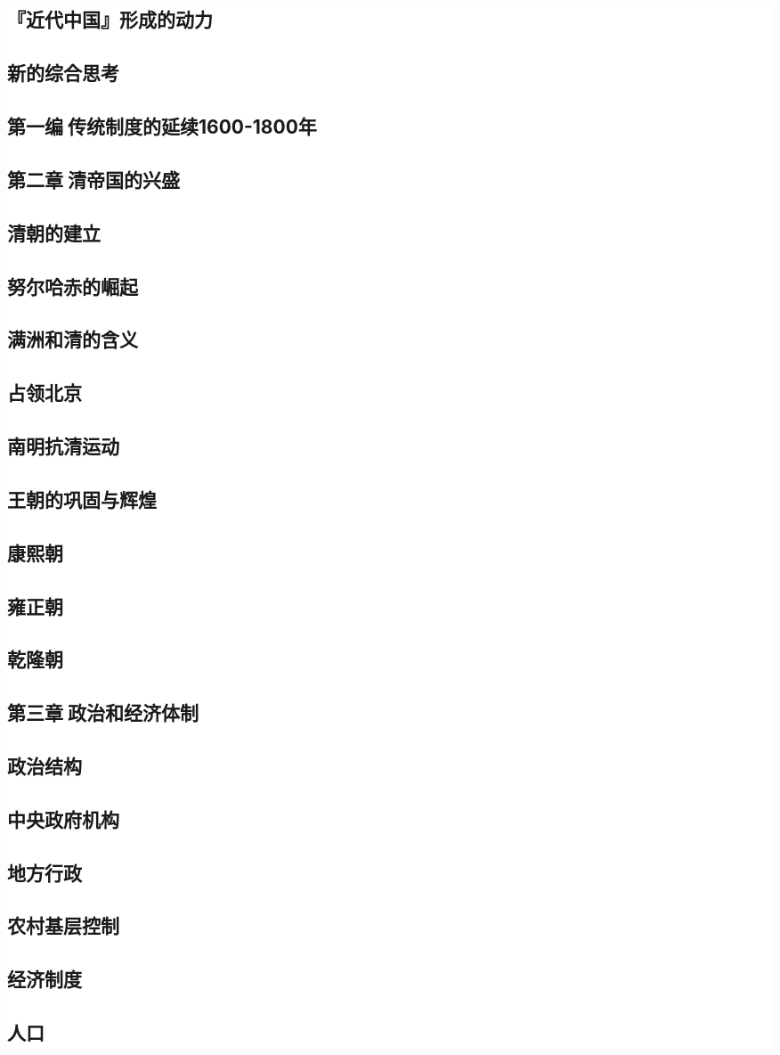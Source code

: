 ## 『近代中国』形成的动力

## 新的综合思考

## 第一编 传统制度的延续1600-1800年

## 第二章 清帝国的兴盛

## 清朝的建立

## 努尔哈赤的崛起

## 满洲和清的含义

## 占领北京

## 南明抗清运动

## 王朝的巩固与辉煌

## 康熙朝

## 雍正朝

## 乾隆朝

## 第三章 政治和经济体制

## 政治结构

## 中央政府机构

## 地方行政

## 农村基层控制

## 经济制度

## 人口
